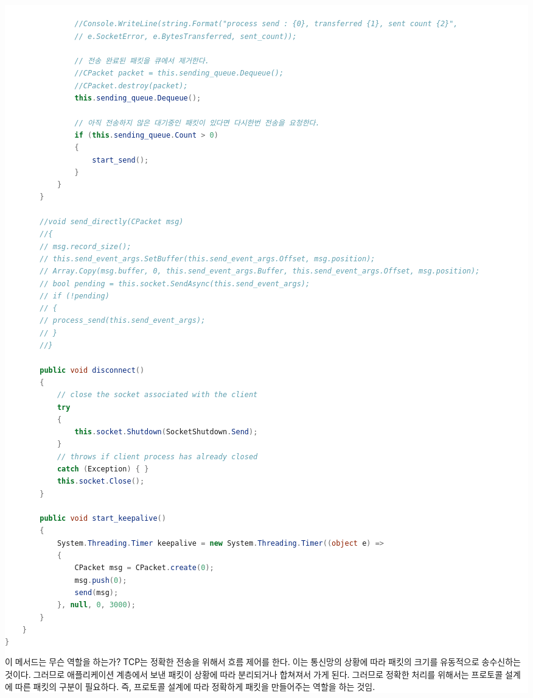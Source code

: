 ```C#
				  
				//Console.WriteLine(string.Format("process send : {0}, transferred {1}, sent count {2}",  
				// e.SocketError, e.BytesTransferred, sent_count));  
				  
				// 전송 완료된 패킷을 큐에서 제거한다.  
				//CPacket packet = this.sending_queue.Dequeue();  
				//CPacket.destroy(packet);  
				this.sending_queue.Dequeue();  
				  
				// 아직 전송하지 않은 대기중인 패킷이 있다면 다시한번 전송을 요청한다.  
				if (this.sending_queue.Count > 0)  
				{  
					start_send();  
				}  
			}  
		}  
		  
		//void send_directly(CPacket msg)  
		//{  
		// msg.record_size();  
		// this.send_event_args.SetBuffer(this.send_event_args.Offset, msg.position);  
		// Array.Copy(msg.buffer, 0, this.send_event_args.Buffer, this.send_event_args.Offset, msg.position);  
		// bool pending = this.socket.SendAsync(this.send_event_args);  
		// if (!pending)  
		// {  
		// process_send(this.send_event_args);  
		// }  
		//}  
		  
		public void disconnect()  
		{  
			// close the socket associated with the client  
			try  
			{  
				this.socket.Shutdown(SocketShutdown.Send);  
			}  
			// throws if client process has already closed  
			catch (Exception) { }  
			this.socket.Close();  
		}  
		  
		public void start_keepalive()  
		{  
			System.Threading.Timer keepalive = new System.Threading.Timer((object e) =>  
			{  
				CPacket msg = CPacket.create(0);  
				msg.push(0);  
				send(msg);  
			}, null, 0, 3000);  
		}  
	}  
}
```
이 메서드는 무슨 역할을 하는가?
TCP는 정확한 전송을 위해서 흐름 제어를 한다. 
이는 통신망의 상황에 따라 패킷의 크기를 유동적으로 송수신하는 것이다. 
그러므로 애플리케이션 계층에서 보낸 패킷이 상황에 따라 분리되거나 합쳐져서 가게 된다. 
그러므로 정확한 처리를 위해서는 프로토콜 설계에 따른 패킷의 구분이 필요하다. 
즉, 프로토콜 설계에 따라 정확하게 패킷을 만들어주는 역할을 하는 것임.
